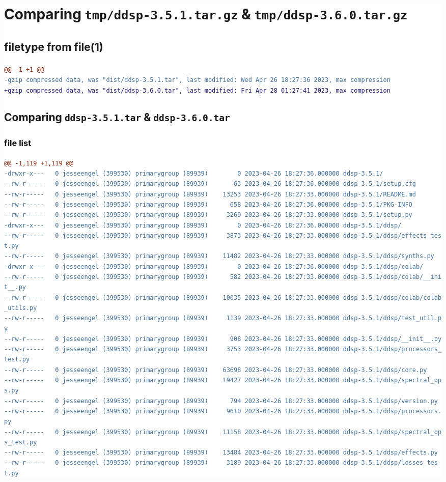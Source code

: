 # Comparing `tmp/ddsp-3.5.1.tar.gz` & `tmp/ddsp-3.6.0.tar.gz`

## filetype from file(1)

```diff
@@ -1 +1 @@
-gzip compressed data, was "dist/ddsp-3.5.1.tar", last modified: Wed Apr 26 18:27:36 2023, max compression
+gzip compressed data, was "dist/ddsp-3.6.0.tar", last modified: Fri Apr 28 01:27:41 2023, max compression
```

## Comparing `ddsp-3.5.1.tar` & `ddsp-3.6.0.tar`

### file list

```diff
@@ -1,119 +1,119 @@
-drwxr-x---   0 jesseengel (399530) primarygroup (89939)        0 2023-04-26 18:27:36.000000 ddsp-3.5.1/
--rw-r-----   0 jesseengel (399530) primarygroup (89939)       63 2023-04-26 18:27:36.000000 ddsp-3.5.1/setup.cfg
--rw-r-----   0 jesseengel (399530) primarygroup (89939)    13253 2023-04-26 18:27:33.000000 ddsp-3.5.1/README.md
--rw-r-----   0 jesseengel (399530) primarygroup (89939)      658 2023-04-26 18:27:36.000000 ddsp-3.5.1/PKG-INFO
--rw-r-----   0 jesseengel (399530) primarygroup (89939)     3269 2023-04-26 18:27:33.000000 ddsp-3.5.1/setup.py
-drwxr-x---   0 jesseengel (399530) primarygroup (89939)        0 2023-04-26 18:27:36.000000 ddsp-3.5.1/ddsp/
--rw-r-----   0 jesseengel (399530) primarygroup (89939)     3873 2023-04-26 18:27:33.000000 ddsp-3.5.1/ddsp/effects_test.py
--rw-r-----   0 jesseengel (399530) primarygroup (89939)    11482 2023-04-26 18:27:33.000000 ddsp-3.5.1/ddsp/synths.py
-drwxr-x---   0 jesseengel (399530) primarygroup (89939)        0 2023-04-26 18:27:36.000000 ddsp-3.5.1/ddsp/colab/
--rw-r-----   0 jesseengel (399530) primarygroup (89939)      582 2023-04-26 18:27:33.000000 ddsp-3.5.1/ddsp/colab/__init__.py
--rw-r-----   0 jesseengel (399530) primarygroup (89939)    10035 2023-04-26 18:27:33.000000 ddsp-3.5.1/ddsp/colab/colab_utils.py
--rw-r-----   0 jesseengel (399530) primarygroup (89939)     1139 2023-04-26 18:27:33.000000 ddsp-3.5.1/ddsp/test_util.py
--rw-r-----   0 jesseengel (399530) primarygroup (89939)      908 2023-04-26 18:27:33.000000 ddsp-3.5.1/ddsp/__init__.py
--rw-r-----   0 jesseengel (399530) primarygroup (89939)     3753 2023-04-26 18:27:33.000000 ddsp-3.5.1/ddsp/processors_test.py
--rw-r-----   0 jesseengel (399530) primarygroup (89939)    63698 2023-04-26 18:27:33.000000 ddsp-3.5.1/ddsp/core.py
--rw-r-----   0 jesseengel (399530) primarygroup (89939)    19427 2023-04-26 18:27:33.000000 ddsp-3.5.1/ddsp/spectral_ops.py
--rw-r-----   0 jesseengel (399530) primarygroup (89939)      794 2023-04-26 18:27:33.000000 ddsp-3.5.1/ddsp/version.py
--rw-r-----   0 jesseengel (399530) primarygroup (89939)     9610 2023-04-26 18:27:33.000000 ddsp-3.5.1/ddsp/processors.py
--rw-r-----   0 jesseengel (399530) primarygroup (89939)    11158 2023-04-26 18:27:33.000000 ddsp-3.5.1/ddsp/spectral_ops_test.py
--rw-r-----   0 jesseengel (399530) primarygroup (89939)    13484 2023-04-26 18:27:33.000000 ddsp-3.5.1/ddsp/effects.py
--rw-r-----   0 jesseengel (399530) primarygroup (89939)     3189 2023-04-26 18:27:33.000000 ddsp-3.5.1/ddsp/losses_test.py
```